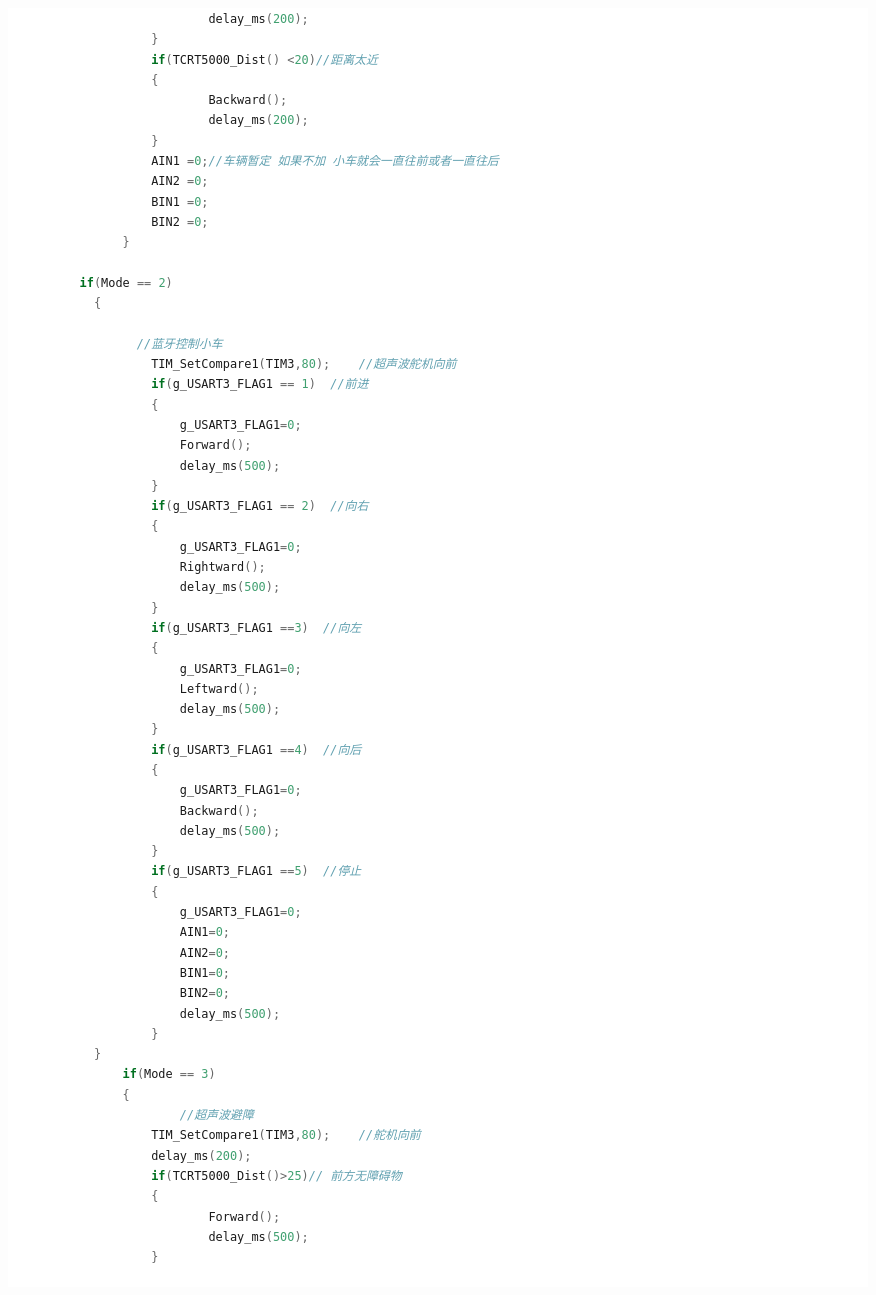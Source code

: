 ```c
							delay_ms(200);
					}
					if(TCRT5000_Dist() <20)//距离太近
					{
							Backward();
							delay_ms(200);	
					}
					AIN1 =0;//车辆暂定 如果不加 小车就会一直往前或者一直往后
					AIN2 =0;
					BIN1 =0;
					BIN2 =0;				
				}
				
	      if(Mode == 2)
		    {
				
				  //蓝牙控制小车
					TIM_SetCompare1(TIM3,80);	 //超声波舵机向前
					if(g_USART3_FLAG1 == 1)  //前进
					{
						g_USART3_FLAG1=0;
						Forward();
						delay_ms(500);
					}
					if(g_USART3_FLAG1 == 2)  //向右
					{
						g_USART3_FLAG1=0;
						Rightward();
						delay_ms(500);
					}
					if(g_USART3_FLAG1 ==3)  //向左
					{
						g_USART3_FLAG1=0;
						Leftward();
						delay_ms(500);
					}
					if(g_USART3_FLAG1 ==4)  //向后
					{
						g_USART3_FLAG1=0;
						Backward();
						delay_ms(500);
					}
					if(g_USART3_FLAG1 ==5)  //停止
					{
						g_USART3_FLAG1=0;
						AIN1=0;
						AIN2=0;
						BIN1=0;
						BIN2=0;
						delay_ms(500);
					}
		    }			
				if(Mode == 3)
				{				
						//超声波避障
					TIM_SetCompare1(TIM3,80);	 //舵机向前
					delay_ms(200);
					if(TCRT5000_Dist()>25)// 前方无障碍物
					{
							Forward();
							delay_ms(500);
					}
					
```
